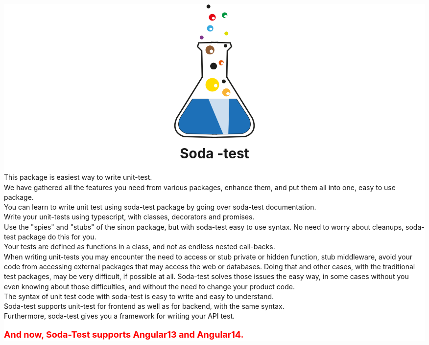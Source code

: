<h1 align=center>
    <a href="https://github.com/ranhs/soda-test/wiki/01-home">
        <img alt="Soda-Test" width="40%" height="40%" src="https://raw.githubusercontent.com/ranhs/soda-test/main/logo.jpg">
    </a>
    <br>
    Soda -test
</h1>
<p align=left>
This package is easiest way to write unit-test.<br>
We have gathered all the features you need from various packages, enhance them, and put them all into one, easy to use package.<br>
You can learn to write unit test using soda-test package by going over soda-test documentation.<br>
Write your unit-tests using typescript, with classes, decorators and promises.<br>
Use the "spies" and "stubs" of the sinon package, but with soda-test easy to use syntax.
No need to worry about cleanups, soda-test package do this for you.<br>
Your tests are defined as functions in a class, and not as endless nested call-backs.<br>
When writing unit-tests you may encounter the need to access or stub private or hidden function, stub middleware, avoid your code from accessing external packages that may access the web or databases.
Doing that and other cases, with the traditional test packages, may be very difficult, if possible at all.
Soda-test solves those issues the easy way, in some cases without you even knowing about those difficulties, and without the need to change your product code.<br> 
The syntax of unit test code with soda-test is easy to write and easy to understand.<br>
Soda-test supports unit-test for frontend as well as for backend, with the same syntax.<br>  
Furthermore, soda-test gives you a framework for writing your API test.
</p>
<p>
<font size="+1" color="Red"><b>And now, Soda-Test supports Angular13 and Angular14.</b></font><br>